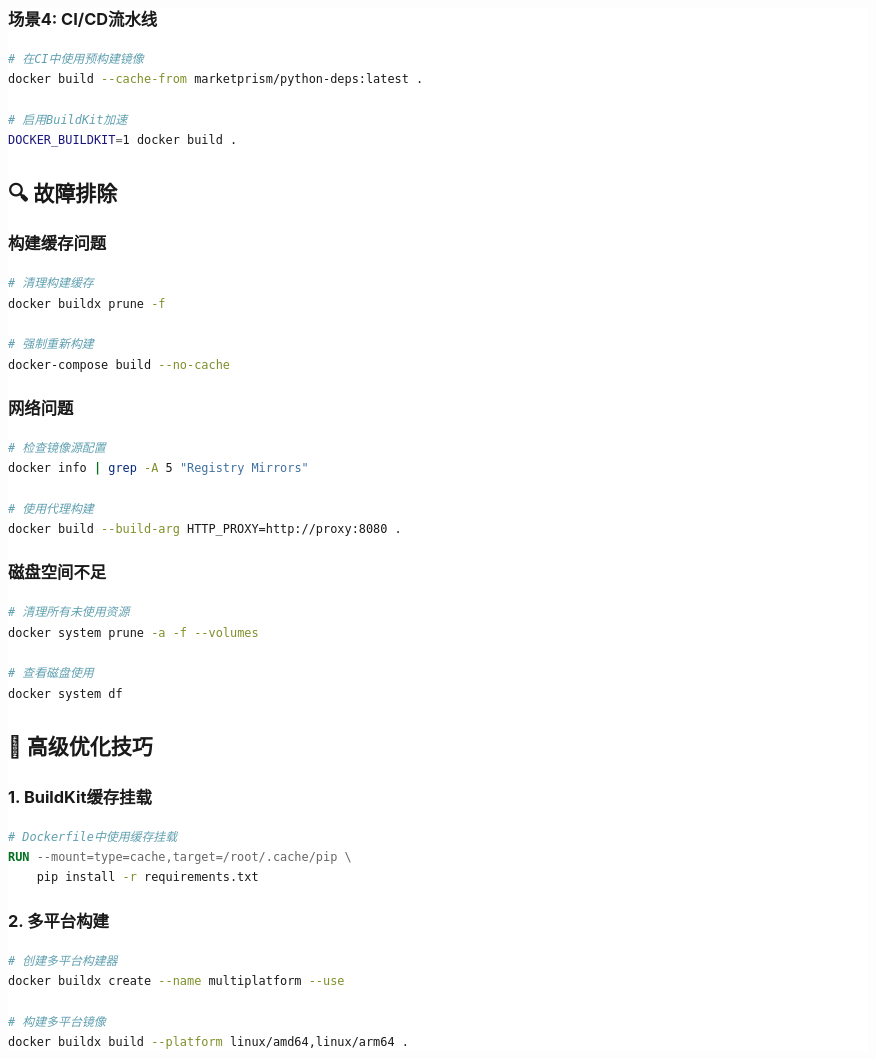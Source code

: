 ### 场景4: CI/CD流水线
```bash
# 在CI中使用预构建镜像
docker build --cache-from marketprism/python-deps:latest .

# 启用BuildKit加速
DOCKER_BUILDKIT=1 docker build .
```

## 🔍 故障排除

### 构建缓存问题
```bash
# 清理构建缓存
docker buildx prune -f

# 强制重新构建
docker-compose build --no-cache
```

### 网络问题
```bash
# 检查镜像源配置
docker info | grep -A 5 "Registry Mirrors"

# 使用代理构建
docker build --build-arg HTTP_PROXY=http://proxy:8080 .
```

### 磁盘空间不足
```bash
# 清理所有未使用资源
docker system prune -a -f --volumes

# 查看磁盘使用
docker system df
```

## 🎯 高级优化技巧

### 1. BuildKit缓存挂载
```dockerfile
# Dockerfile中使用缓存挂载
RUN --mount=type=cache,target=/root/.cache/pip \
    pip install -r requirements.txt
```

### 2. 多平台构建
```bash
# 创建多平台构建器
docker buildx create --name multiplatform --use

# 构建多平台镜像
docker buildx build --platform linux/amd64,linux/arm64 .
```

